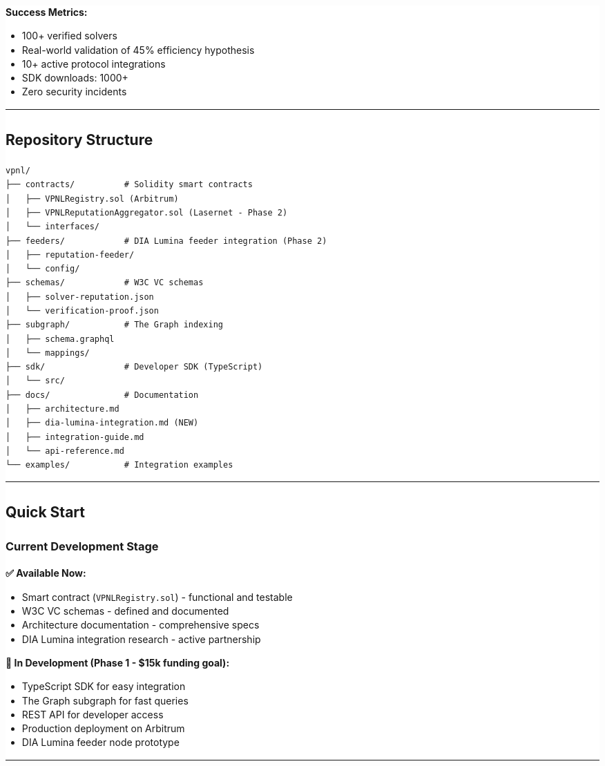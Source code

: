 **Success Metrics:**
- 100+ verified solvers
- Real-world validation of 45% efficiency hypothesis
- 10+ active protocol integrations
- SDK downloads: 1000+
- Zero security incidents

---

## Repository Structure

```
vpnl/
├── contracts/          # Solidity smart contracts
│   ├── VPNLRegistry.sol (Arbitrum)
│   ├── VPNLReputationAggregator.sol (Lasernet - Phase 2)
│   └── interfaces/
├── feeders/            # DIA Lumina feeder integration (Phase 2)
│   ├── reputation-feeder/
│   └── config/
├── schemas/            # W3C VC schemas
│   ├── solver-reputation.json
│   └── verification-proof.json
├── subgraph/           # The Graph indexing
│   ├── schema.graphql
│   └── mappings/
├── sdk/                # Developer SDK (TypeScript)
│   └── src/
├── docs/               # Documentation
│   ├── architecture.md
│   ├── dia-lumina-integration.md (NEW)
│   ├── integration-guide.md
│   └── api-reference.md
└── examples/           # Integration examples
```

---

## Quick Start

### Current Development Stage

**✅ Available Now:**
- Smart contract (`VPNLRegistry.sol`) - functional and testable
- W3C VC schemas - defined and documented
- Architecture documentation - comprehensive specs
- DIA Lumina integration research - active partnership

**🚧 In Development (Phase 1 - $15k funding goal):**
- TypeScript SDK for easy integration
- The Graph subgraph for fast queries
- REST API for developer access
- Production deployment on Arbitrum
- DIA Lumina feeder node prototype

---
